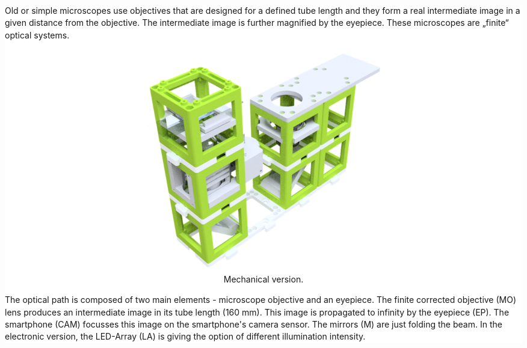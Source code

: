 </p>

Old or simple microscopes use objectives that are designed for a defined tube length and they form a real intermediate image in a given distance from the objective. The intermediate image is further magnified by the eyepiece. These microscopes are „finite“ optical systems.

<p align="center">
<img src="./IMAGES/Application_simple_smartphone_microscope_v3.png" width="400">
<br> Mechanical version.
</p>

The optical path is composed of two main elements - microscope objective and an eyepiece. The finite corrected objective (MO) lens produces an intermediate image in its tube length (160 mm). This image is propagated to infinity by the eyepiece (EP). The smartphone (CAM) focusses this image on the smartphone's camera sensor. The mirrors (M) are just folding the beam. In the electronic version, the LED-Array (LA) is giving the option of different illumination intensity.

<p align="center">